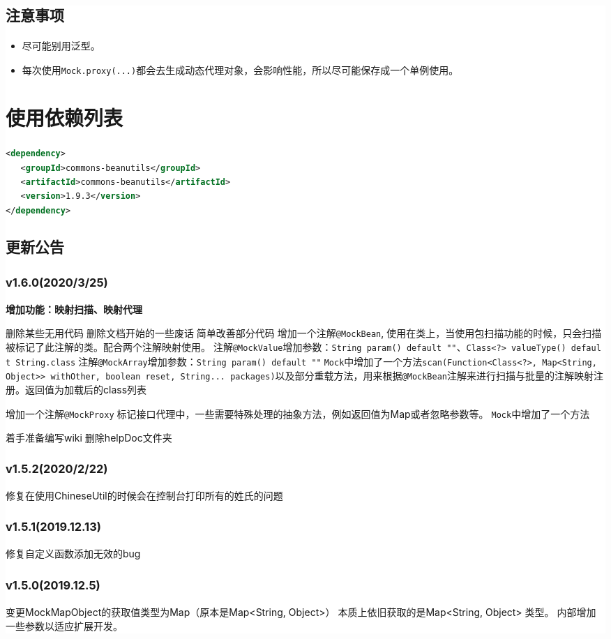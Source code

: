 



## **注意事项**

- 尽可能别用泛型。

- 每次使用`Mock.proxy(...)`都会去生成动态代理对象，会影响性能，所以尽可能保存成一个单例使用。





# **使用依赖列表**
```xml
<dependency>
   <groupId>commons-beanutils</groupId>
   <artifactId>commons-beanutils</artifactId>
   <version>1.9.3</version>
</dependency>
```

## 更新公告

### **v1.6.0(2020/3/25)**

**增加功能：映射扫描、映射代理**

删除某些无用代码
删除文档开始的一些废话
简单改善部分代码
增加一个注解`@MockBean`, 使用在类上，当使用包扫描功能的时候，只会扫描被标记了此注解的类。配合两个注解映射使用。
注解`@MockValue`增加参数：`String param() default ""`、`Class<?> valueType() default String.class`
注解`@MockArray`增加参数：`String param() default ""`
`Mock`中增加了一个方法`scan(Function<Class<?>, Map<String, Object>> withOther, boolean reset, String... packages)`以及部分重载方法，用来根据`@MockBean`注解来进行扫描与批量的注解映射注册。返回值为加载后的class列表

增加一个注解`@MockProxy` 标记接口代理中，一些需要特殊处理的抽象方法，例如返回值为Map或者忽略参数等。
`Mock`中增加了一个方法

着手准备编写wiki
删除helpDoc文件夹

### **v1.5.2(2020/2/22)**
修复在使用ChineseUtil的时候会在控制台打印所有的姓氏的问题


### **v1.5.1(2019.12.13)**
修复自定义函数添加无效的bug


### **v1.5.0(2019.12.5)**
变更MockMapObject的获取值类型为Map（原本是Map<String, Object>）
本质上依旧获取的是Map<String, Object> 类型。
内部增加一些参数以适应扩展开发。
